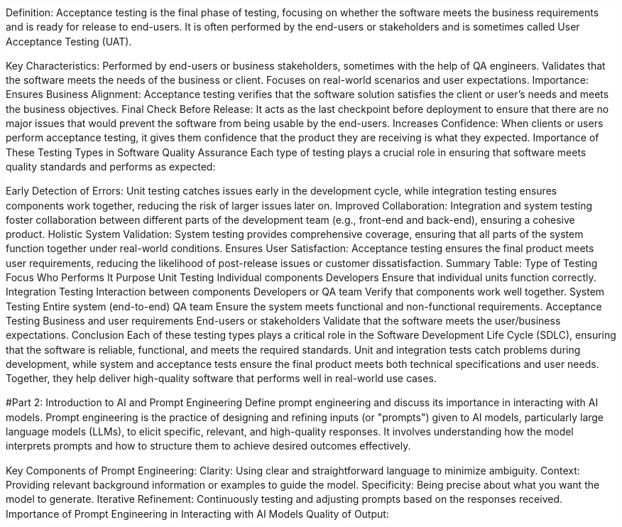Definition: Acceptance testing is the final phase of testing, focusing on whether the software meets the business requirements and is ready for release to end-users. It is often performed by the end-users or stakeholders and is sometimes called User Acceptance Testing (UAT).

Key Characteristics:
Performed by end-users or business stakeholders, sometimes with the help of QA engineers.
Validates that the software meets the needs of the business or client.
Focuses on real-world scenarios and user expectations.
Importance:
Ensures Business Alignment: Acceptance testing verifies that the software solution satisfies the client or user’s needs and meets the business objectives.
Final Check Before Release: It acts as the last checkpoint before deployment to ensure that there are no major issues that would prevent the software from being usable by the end-users.
Increases Confidence: When clients or users perform acceptance testing, it gives them confidence that the product they are receiving is what they expected.
Importance of These Testing Types in Software Quality Assurance
Each type of testing plays a crucial role in ensuring that software meets quality standards and performs as expected:

Early Detection of Errors: Unit testing catches issues early in the development cycle, while integration testing ensures components work together, reducing the risk of larger issues later on.
Improved Collaboration: Integration and system testing foster collaboration between different parts of the development team (e.g., front-end and back-end), ensuring a cohesive product.
Holistic System Validation: System testing provides comprehensive coverage, ensuring that all parts of the system function together under real-world conditions.
Ensures User Satisfaction: Acceptance testing ensures the final product meets user requirements, reducing the likelihood of post-release issues or customer dissatisfaction.
Summary Table:
Type of Testing	Focus	Who Performs It	Purpose
Unit Testing	Individual components	Developers	Ensure that individual units function correctly.
Integration Testing	Interaction between components	Developers or QA team	Verify that components work well together.
System Testing	Entire system (end-to-end)	QA team	Ensure the system meets functional and non-functional requirements.
Acceptance Testing	Business and user requirements	End-users or stakeholders	Validate that the software meets the user/business expectations.
Conclusion
Each of these testing types plays a critical role in the Software Development Life Cycle (SDLC), ensuring that the software is reliable, functional, and meets the required standards. Unit and integration tests catch problems during development, while system and acceptance tests ensure the final product meets both technical specifications and user needs. Together, they help deliver high-quality software that performs well in real-world use cases.



#Part 2: Introduction to AI and Prompt Engineering
Define prompt engineering and discuss its importance in interacting with AI models.
Prompt engineering is the practice of designing and refining inputs (or "prompts") given to AI models, particularly large language models (LLMs), to elicit specific, relevant, and high-quality responses. It involves understanding how the model interprets prompts and how to structure them to achieve desired outcomes effectively.

Key Components of Prompt Engineering:
Clarity: Using clear and straightforward language to minimize ambiguity.
Context: Providing relevant background information or examples to guide the model.
Specificity: Being precise about what you want the model to generate.
Iterative Refinement: Continuously testing and adjusting prompts based on the responses received.
Importance of Prompt Engineering in Interacting with AI Models
Quality of Output:
